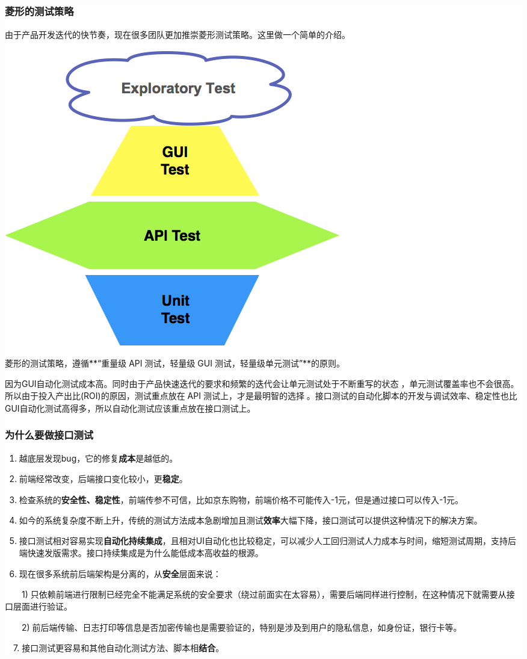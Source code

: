 ### 菱形的测试策略

由于产品开发迭代的快节奏，现在很多团队更加推崇菱形测试策略。这里做一个简单的介绍。

![img](./images/1725305-20200705093708409-1093110623.png)


菱形的测试策略，遵循**“重量级 API 测试，轻量级 GUI 测试，轻量级单元测试”**的原则。

因为GUI自动化测试成本高。同时由于产品快速迭代的要求和频繁的迭代会让单元测试处于不断重写的状态 ，单元测试覆盖率也不会很高。所以由于投入产出比(ROI)的原因，测试重点放在 API 测试上，才是最明智的选择 。接口测试的自动化脚本的开发与调试效率、稳定性也比GUI自动化测试高得多，所以自动化测试应该重点放在接口测试上。

### 为什么要做接口测试

1. 越底层发现bug，它的修复**成本**是越低的。

2. 前端经常改变，后端接口变化较小，更**稳定**。

3. 检查系统的**安全性、稳定性**，前端传参不可信，比如京东购物，前端价格不可能传入-1元，但是通过接口可以传入-1元。

4. 如今的系统复杂度不断上升，传统的测试方法成本急剧增加且测试**效率**大幅下降，接口测试可以提供这种情况下的解决方案。

5. 接口测试相对容易实现**自动化持续集成**，且相对UI自动化也比较稳定，可以减少人工回归测试人力成本与时间，缩短测试周期，支持后端快速发版需求。接口持续集成是为什么能低成本高收益的根源。

6. 现在很多系统前后端架构是分离的，从**安全**层面来说：

　　1)  只依赖前端进行限制已经完全不能满足系统的安全要求（绕过前面实在太容易），需要后端同样进行控制，在这种情况下就需要从接口层面进行验证。

　　2)  前后端传输、日志打印等信息是否加密传输也是需要验证的，特别是涉及到用户的隐私信息，如身份证，银行卡等。

　7. 接口测试更容易和其他自动化测试方法、脚本相**结合**。
